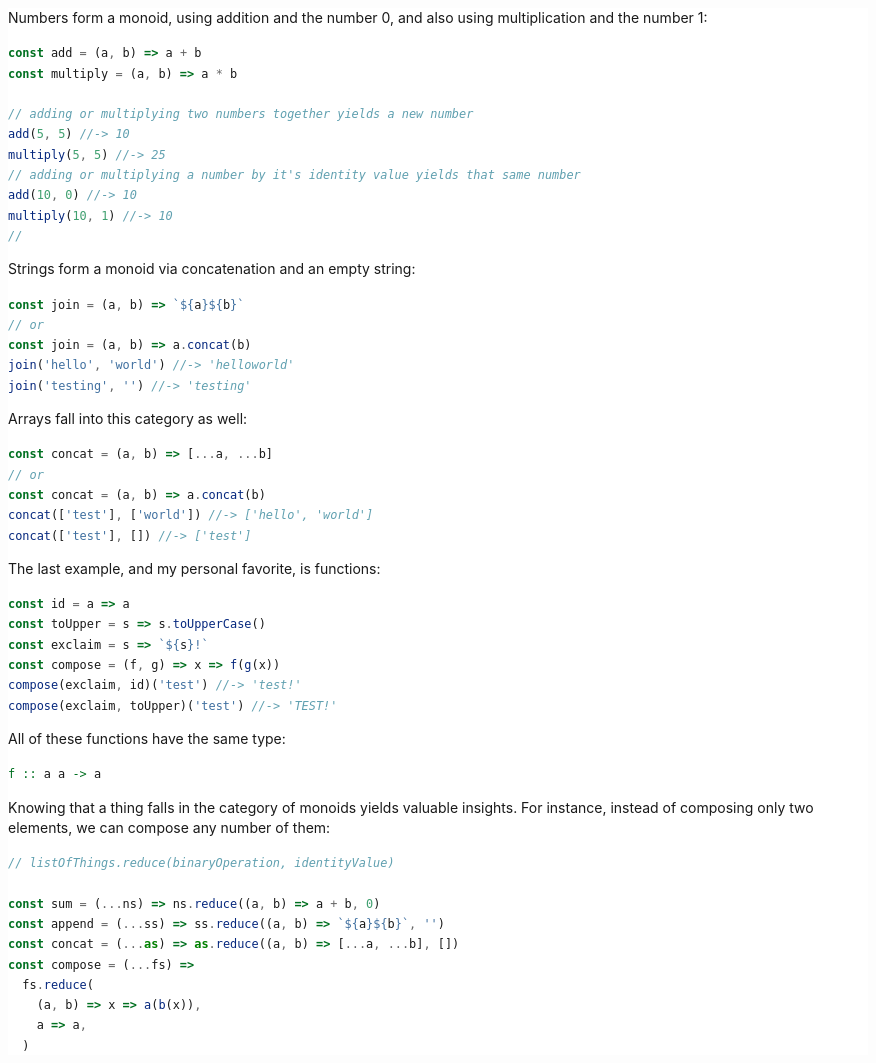 Numbers form a monoid, using addition and the number 0, and also using multiplication and the number 1:

```javascript
const add = (a, b) => a + b
const multiply = (a, b) => a * b

// adding or multiplying two numbers together yields a new number
add(5, 5) //-> 10
multiply(5, 5) //-> 25
// adding or multiplying a number by it's identity value yields that same number
add(10, 0) //-> 10
multiply(10, 1) //-> 10
//
```

Strings form a monoid via concatenation and an empty string:

```javascript
const join = (a, b) => `${a}${b}`
// or
const join = (a, b) => a.concat(b)
join('hello', 'world') //-> 'helloworld'
join('testing', '') //-> 'testing'
```

Arrays fall into this category as well:

```javascript
const concat = (a, b) => [...a, ...b]
// or
const concat = (a, b) => a.concat(b)
concat(['test'], ['world']) //-> ['hello', 'world']
concat(['test'], []) //-> ['test']
```

The last example, and my personal favorite, is functions:

```javascript
const id = a => a
const toUpper = s => s.toUpperCase()
const exclaim = s => `${s}!`
const compose = (f, g) => x => f(g(x))
compose(exclaim, id)('test') //-> 'test!'
compose(exclaim, toUpper)('test') //-> 'TEST!'
```

All of these functions have the same type:

```haskell
f :: a a -> a
```

Knowing that a thing falls in the category of monoids yields valuable insights. For instance, instead of composing only two elements, we can compose any number of them:

```javascript
// listOfThings.reduce(binaryOperation, identityValue)

const sum = (...ns) => ns.reduce((a, b) => a + b, 0)
const append = (...ss) => ss.reduce((a, b) => `${a}${b}`, '')
const concat = (...as) => as.reduce((a, b) => [...a, ...b], [])
const compose = (...fs) =>
  fs.reduce(
    (a, b) => x => a(b(x)),
    a => a,
  )
```


[flspec]: https://github.com/fantasyland/fantasy-land#type-signature-notation
[typeconstraints]: #TODO
[currying]: #TODO